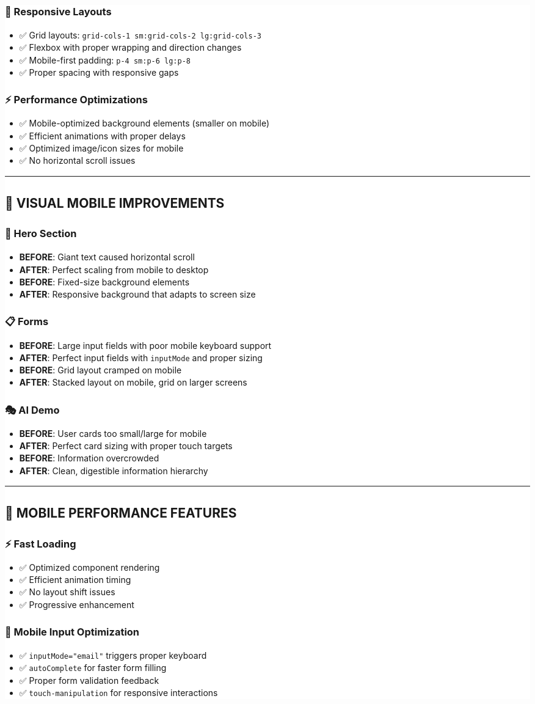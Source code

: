 ### **🔄 Responsive Layouts**
- ✅ Grid layouts: `grid-cols-1 sm:grid-cols-2 lg:grid-cols-3`
- ✅ Flexbox with proper wrapping and direction changes
- ✅ Mobile-first padding: `p-4 sm:p-6 lg:p-8`
- ✅ Proper spacing with responsive gaps

### **⚡ Performance Optimizations**
- ✅ Mobile-optimized background elements (smaller on mobile)
- ✅ Efficient animations with proper delays
- ✅ Optimized image/icon sizes for mobile
- ✅ No horizontal scroll issues

---

## 🎨 **VISUAL MOBILE IMPROVEMENTS**

### **📱 Hero Section**
- **BEFORE**: Giant text caused horizontal scroll
- **AFTER**: Perfect scaling from mobile to desktop
- **BEFORE**: Fixed-size background elements
- **AFTER**: Responsive background that adapts to screen size

### **📋 Forms**
- **BEFORE**: Large input fields with poor mobile keyboard support
- **AFTER**: Perfect input fields with `inputMode` and proper sizing
- **BEFORE**: Grid layout cramped on mobile
- **AFTER**: Stacked layout on mobile, grid on larger screens

### **🎭 AI Demo**
- **BEFORE**: User cards too small/large for mobile
- **AFTER**: Perfect card sizing with proper touch targets
- **BEFORE**: Information overcrowded
- **AFTER**: Clean, digestible information hierarchy

---

## 🚀 **MOBILE PERFORMANCE FEATURES**

### **⚡ Fast Loading**
- ✅ Optimized component rendering
- ✅ Efficient animation timing
- ✅ No layout shift issues
- ✅ Progressive enhancement

### **🔧 Mobile Input Optimization**
- ✅ `inputMode="email"` triggers proper keyboard
- ✅ `autoComplete` for faster form filling  
- ✅ Proper form validation feedback
- ✅ `touch-manipulation` for responsive interactions
